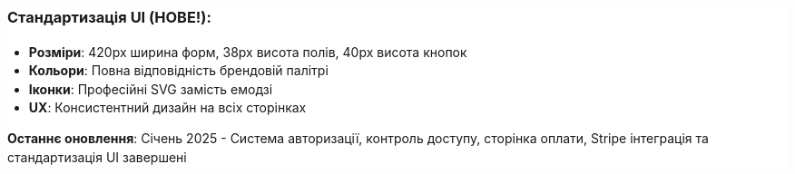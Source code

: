 ### Стандартизація UI (НОВЕ!):
- **Розміри**: 420px ширина форм, 38px висота полів, 40px висота кнопок
- **Кольори**: Повна відповідність брендовій палітрі
- **Іконки**: Професійні SVG замість емодзі
- **UX**: Консистентний дизайн на всіх сторінках

**Останнє оновлення**: Січень 2025 - Система авторизації, контроль доступу, сторінка оплати, Stripe інтеграція та стандартизація UI завершені 